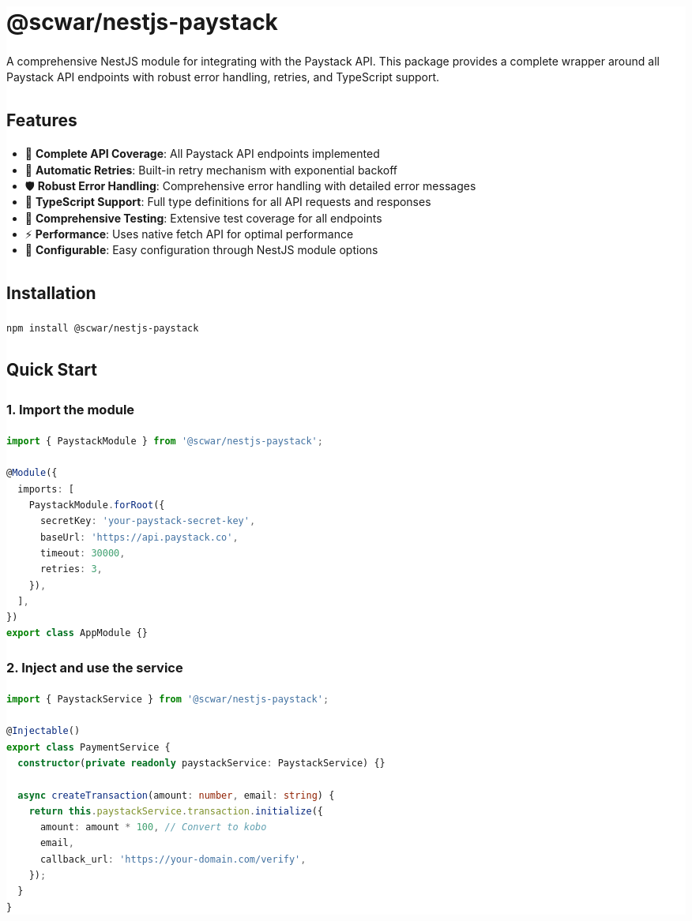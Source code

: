 # @scwar/nestjs-paystack

A comprehensive NestJS module for integrating with the Paystack API. This package provides a complete wrapper around all Paystack API endpoints with robust error handling, retries, and TypeScript support.

## Features

- 🚀 **Complete API Coverage**: All Paystack API endpoints implemented
- 🔄 **Automatic Retries**: Built-in retry mechanism with exponential backoff
- 🛡️ **Robust Error Handling**: Comprehensive error handling with detailed error messages
- 📝 **TypeScript Support**: Full type definitions for all API requests and responses
- 🧪 **Comprehensive Testing**: Extensive test coverage for all endpoints
- ⚡ **Performance**: Uses native fetch API for optimal performance
- 🔧 **Configurable**: Easy configuration through NestJS module options

## Installation

```bash
npm install @scwar/nestjs-paystack
```

## Quick Start

### 1. Import the module

```typescript
import { PaystackModule } from '@scwar/nestjs-paystack';

@Module({
  imports: [
    PaystackModule.forRoot({
      secretKey: 'your-paystack-secret-key',
      baseUrl: 'https://api.paystack.co',
      timeout: 30000,
      retries: 3,
    }),
  ],
})
export class AppModule {}
```

### 2. Inject and use the service

```typescript
import { PaystackService } from '@scwar/nestjs-paystack';

@Injectable()
export class PaymentService {
  constructor(private readonly paystackService: PaystackService) {}

  async createTransaction(amount: number, email: string) {
    return this.paystackService.transaction.initialize({
      amount: amount * 100, // Convert to kobo
      email,
      callback_url: 'https://your-domain.com/verify',
    });
  }
}
```
